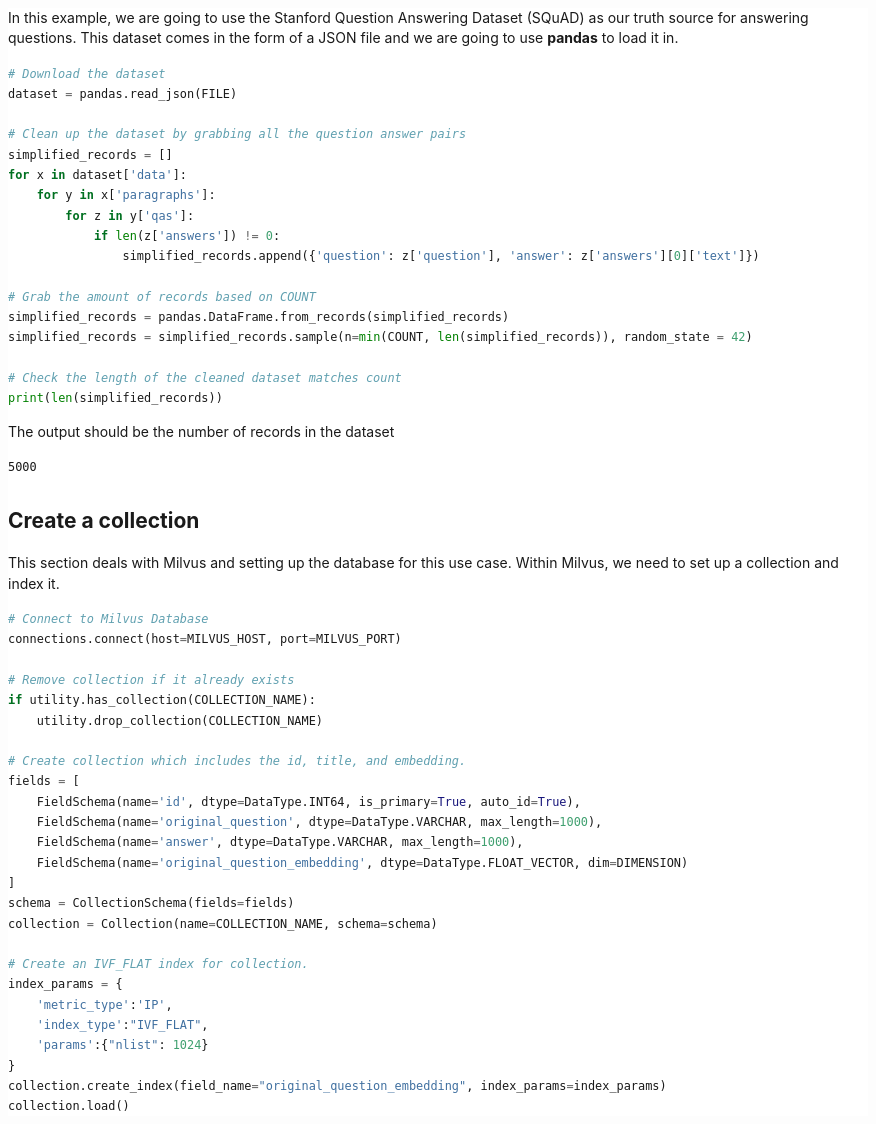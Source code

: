 In this example, we are going to use the Stanford Question Answering Dataset (SQuAD) as our truth source for answering questions. This dataset comes in the form of a JSON file and we are going to use **pandas** to load it in.

```python
# Download the dataset
dataset = pandas.read_json(FILE)

# Clean up the dataset by grabbing all the question answer pairs
simplified_records = []
for x in dataset['data']:
    for y in x['paragraphs']:
        for z in y['qas']:
            if len(z['answers']) != 0:
                simplified_records.append({'question': z['question'], 'answer': z['answers'][0]['text']})

# Grab the amount of records based on COUNT
simplified_records = pandas.DataFrame.from_records(simplified_records)
simplified_records = simplified_records.sample(n=min(COUNT, len(simplified_records)), random_state = 42)

# Check the length of the cleaned dataset matches count
print(len(simplified_records))
```

The output should be the number of records in the dataset

```shell
5000
```

## Create a collection

This section deals with Milvus and setting up the database for this use case. Within Milvus, we need to set up a collection and index it.

```python
# Connect to Milvus Database
connections.connect(host=MILVUS_HOST, port=MILVUS_PORT)

# Remove collection if it already exists
if utility.has_collection(COLLECTION_NAME):
    utility.drop_collection(COLLECTION_NAME)

# Create collection which includes the id, title, and embedding.
fields = [
    FieldSchema(name='id', dtype=DataType.INT64, is_primary=True, auto_id=True),
    FieldSchema(name='original_question', dtype=DataType.VARCHAR, max_length=1000),
    FieldSchema(name='answer', dtype=DataType.VARCHAR, max_length=1000),
    FieldSchema(name='original_question_embedding', dtype=DataType.FLOAT_VECTOR, dim=DIMENSION)
]
schema = CollectionSchema(fields=fields)
collection = Collection(name=COLLECTION_NAME, schema=schema)

# Create an IVF_FLAT index for collection.
index_params = {
    'metric_type':'IP',
    'index_type':"IVF_FLAT",
    'params':{"nlist": 1024}
}
collection.create_index(field_name="original_question_embedding", index_params=index_params)
collection.load()
```
